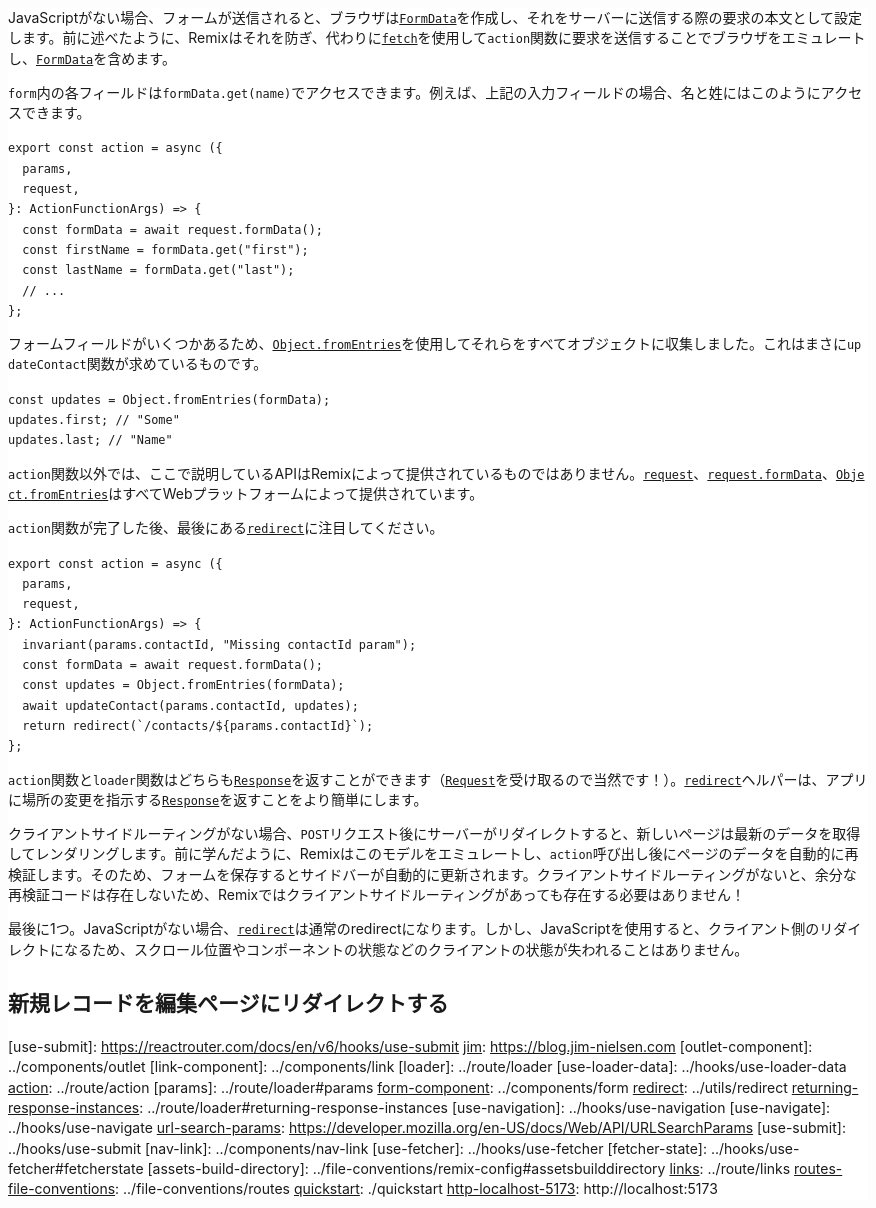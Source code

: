 JavaScriptがない場合、フォームが送信されると、ブラウザは[`FormData`][form-data]を作成し、それをサーバーに送信する際の要求の本文として設定します。前に述べたように、Remixはそれを防ぎ、代わりに[`fetch`][fetch]を使用して`action`関数に要求を送信することでブラウザをエミュレートし、[`FormData`][form-data]を含めます。

`form`内の各フィールドは`formData.get(name)`でアクセスできます。例えば、上記の入力フィールドの場合、名と姓にはこのようにアクセスできます。

```tsx filename=app/routes/contacts.$contactId_.edit.tsx lines=[6,7] nocopy
export const action = async ({
  params,
  request,
}: ActionFunctionArgs) => {
  const formData = await request.formData();
  const firstName = formData.get("first");
  const lastName = formData.get("last");
  // ...
};
```

フォームフィールドがいくつかあるため、[`Object.fromEntries`][object-from-entries]を使用してそれらをすべてオブジェクトに収集しました。これはまさに`updateContact`関数が求めているものです。

```tsx filename=app/routes/contacts.$contactId_.edit.tsx nocopy
const updates = Object.fromEntries(formData);
updates.first; // "Some"
updates.last; // "Name"
```

`action`関数以外では、ここで説明しているAPIはRemixによって提供されているものではありません。[`request`][request]、[`request.formData`][request-form-data]、[`Object.fromEntries`][object-from-entries]はすべてWebプラットフォームによって提供されています。

`action`関数が完了した後、最後にある[`redirect`][redirect]に注目してください。

```tsx filename=app/routes/contacts.$contactId_.edit.tsx lines=[9]
export const action = async ({
  params,
  request,
}: ActionFunctionArgs) => {
  invariant(params.contactId, "Missing contactId param");
  const formData = await request.formData();
  const updates = Object.fromEntries(formData);
  await updateContact(params.contactId, updates);
  return redirect(`/contacts/${params.contactId}`);
};
```

`action`関数と`loader`関数はどちらも[`Response`][returning-response-instances]を返すことができます（[`Request`][request]を受け取るので当然です！）。[`redirect`][redirect]ヘルパーは、アプリに場所の変更を指示する[`Response`][response]を返すことをより簡単にします。

クライアントサイドルーティングがない場合、`POST`リクエスト後にサーバーがリダイレクトすると、新しいページは最新のデータを取得してレンダリングします。前に学んだように、Remixはこのモデルをエミュレートし、`action`呼び出し後にページのデータを自動的に再検証します。そのため、フォームを保存するとサイドバーが自動的に更新されます。クライアントサイドルーティングがないと、余分な再検証コードは存在しないため、Remixではクライアントサイドルーティングがあっても存在する必要はありません！

最後に1つ。JavaScriptがない場合、[`redirect`][redirect]は通常のredirectになります。しかし、JavaScriptを使用すると、クライアント側のリダイレクトになるため、スクロール位置やコンポーネントの状態などのクライアントの状態が失われることはありません。


[form-data]: https://developer.mozilla.org/en-US/docs/Web/API/FormData
[fetch]: https://developer.mozilla.org/en-US/docs/Web/API/fetch
[object-from-entries]: https://developer.mozilla.org/en-US/docs/Web/JavaScript/Reference/Global_Objects/Object/fromEntries
[request]: https://developer.mozilla.org/en-US/docs/Web/API/Request
[request-form-data]: https://developer.mozilla.org/en-US/docs/Web/API/Request/formData
[redirect]: https://remix.run/docs/en/v1/api/remix#redirect
[returning-response-instances]: https://remix.run/docs/en/v1/api/remix#loaders-and-actions-can-return-response-instances
[response]: https://developer.mozilla.org/en-US/docs/Web/API/Response


## 新規レコードを編集ページにリダイレクトする


[quickstart]: [クイックスタートへのリンクをここに挿入]
[http-localhost-5173]: http://localhost:5173
[links]: <リンクの説明をここに挿入>
[jim]: <Jimへのリンクをここに挿入>
[routes-file-conventions]:  (ルートファイルの命名規則へのリンクをここに挿入してください。原文にはリンクがありませんでした。)
[url-search-params]:  (URLSearchParamsの説明へのリンクをここに挿入)
[action]: (action関数の説明へのリンクをここに挿入)
[form-component]: <必要なリンクを挿入>
[fetch]: <必要なリンクを挿入>
[url-search-params]: <URLSearchParamsの説明へのリンク>
[form-data]: <FormDataの説明へのリンク>
[use-submit]: <a href="https://reactrouter.com/docs/en/v6/hooks/use-submit">https://reactrouter.com/docs/en/v6/hooks/use-submit</a>
[jim]: https://blog.jim-nielsen.com
[outlet-component]: ../components/outlet
[link-component]: ../components/link
[loader]: ../route/loader
[use-loader-data]: ../hooks/use-loader-data
[action]: ../route/action
[params]: ../route/loader#params
[form-component]: ../components/form
[redirect]: ../utils/redirect
[returning-response-instances]: ../route/loader#returning-response-instances
[use-navigation]: ../hooks/use-navigation
[use-navigate]: ../hooks/use-navigate
[url-search-params]: https://developer.mozilla.org/en-US/docs/Web/API/URLSearchParams
[use-submit]: ../hooks/use-submit
[nav-link]: ../components/nav-link
[use-fetcher]: ../hooks/use-fetcher
[fetcher-state]: ../hooks/use-fetcher#fetcherstate
[assets-build-directory]: ../file-conventions/remix-config#assetsbuilddirectory
[links]: ../route/links
[routes-file-conventions]: ../file-conventions/routes
[quickstart]: ./quickstart
[http-localhost-5173]: http://localhost:5173